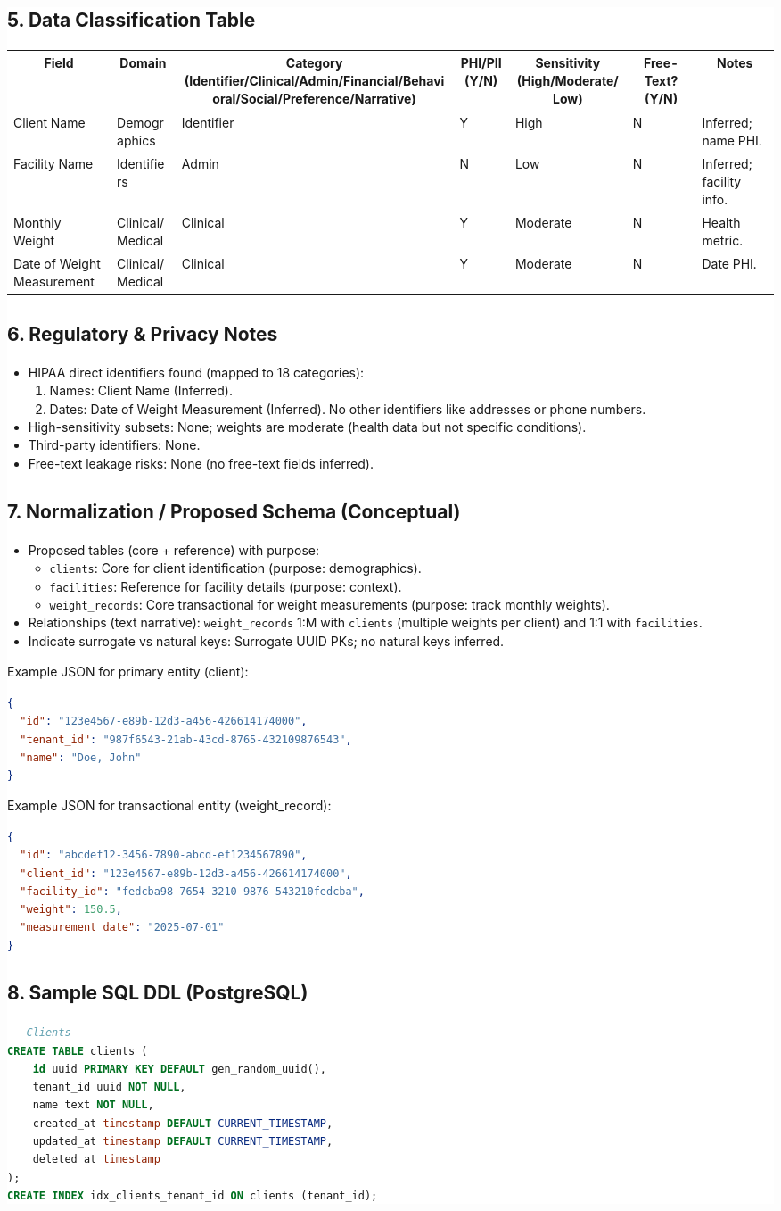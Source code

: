 ## 5. Data Classification Table

| Field | Domain | Category (Identifier/Clinical/Admin/Financial/Behavioral/Social/Preference/Narrative) | PHI/PII (Y/N) | Sensitivity (High/Moderate/Low) | Free-Text? (Y/N) | Notes |
|-------|--------|----------|---------------|---------------------------------|------------------|-------|
| Client Name | Demographics | Identifier | Y | High | N | Inferred; name PHI. |
| Facility Name | Identifiers | Admin | N | Low | N | Inferred; facility info. |
| Monthly Weight | Clinical/Medical | Clinical | Y | Moderate | N | Health metric. |
| Date of Weight Measurement | Clinical/Medical | Clinical | Y | Moderate | N | Date PHI. |

## 6. Regulatory & Privacy Notes
- HIPAA direct identifiers found (mapped to 18 categories):
  1. Names: Client Name (Inferred).
  2. Dates: Date of Weight Measurement (Inferred).
  No other identifiers like addresses or phone numbers.
- High-sensitivity subsets: None; weights are moderate (health data but not specific conditions).
- Third-party identifiers: None.
- Free-text leakage risks: None (no free-text fields inferred).

## 7. Normalization / Proposed Schema (Conceptual)
- Proposed tables (core + reference) with purpose:
  - `clients`: Core for client identification (purpose: demographics).
  - `facilities`: Reference for facility details (purpose: context).
  - `weight_records`: Core transactional for weight measurements (purpose: track monthly weights).
- Relationships (text narrative): `weight_records` 1:M with `clients` (multiple weights per client) and 1:1 with `facilities`.
- Indicate surrogate vs natural keys: Surrogate UUID PKs; no natural keys inferred.

Example JSON for primary entity (client):
```json
{
  "id": "123e4567-e89b-12d3-a456-426614174000",
  "tenant_id": "987f6543-21ab-43cd-8765-432109876543",
  "name": "Doe, John"
}
```

Example JSON for transactional entity (weight_record):
```json
{
  "id": "abcdef12-3456-7890-abcd-ef1234567890",
  "client_id": "123e4567-e89b-12d3-a456-426614174000",
  "facility_id": "fedcba98-7654-3210-9876-543210fedcba",
  "weight": 150.5,
  "measurement_date": "2025-07-01"
}
```

## 8. Sample SQL DDL (PostgreSQL)
```sql
-- Clients
CREATE TABLE clients (
    id uuid PRIMARY KEY DEFAULT gen_random_uuid(),
    tenant_id uuid NOT NULL,
    name text NOT NULL,
    created_at timestamp DEFAULT CURRENT_TIMESTAMP,
    updated_at timestamp DEFAULT CURRENT_TIMESTAMP,
    deleted_at timestamp
);
CREATE INDEX idx_clients_tenant_id ON clients (tenant_id);

```
